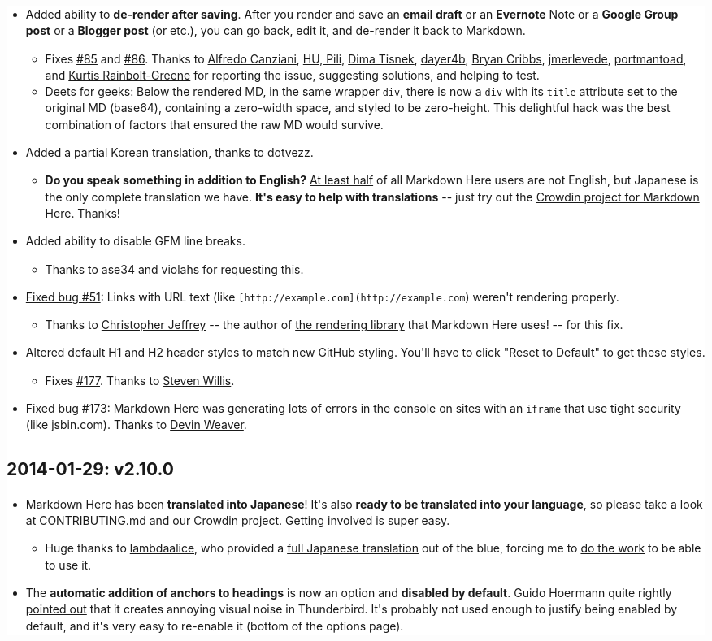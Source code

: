* Added ability to **de-render after saving**. After you render and save an **email draft** or an **Evernote** Note or a **Google Group post** or a **Blogger post** (or etc.), you can go back, edit it, and de-render it back to Markdown. 
  * Fixes [#85](https://github.com/adam-p/markdown-here/issues/85) and [#86](https://github.com/adam-p/markdown-here/issues/86). Thanks to [Alfredo Canziani](https://github.com/Atcold), [HU, Pili](https://github.com/hupili), [Dima Tisnek](https://github.com/dimaqq), [dayer4b](https://github.com/dayer4b), [Bryan Cribbs](https://github.com/bdcribbs), [jmerlevede](https://github.com/jmerlevede), [portmantoad](https://github.com/portmantoad), and [Kurtis Rainbolt-Greene](https://github.com/krainboltgreene) for reporting the issue, suggesting solutions, and helping to test.
  * Deets for geeks: Below the rendered MD, in the same wrapper `div`, there is now a `div` with its `title` attribute set to the original MD (base64), containing a zero-width space, and styled to be zero-height. This delightful hack was the best combination of factors that ensured the raw MD would survive.

* Added a partial Korean translation, thanks to [dotvezz](https://crowdin.net/profile/dotvezz). 
  * **Do you speak something in addition to English?** [At least half](https://addons.mozilla.org/en-US/firefox/addon/markdown-here/statistics/usage/languages/?last=30) of all Markdown Here users are not English, but Japanese is the only complete translation we have. **It's easy to help with translations** -- just try out the [Crowdin project for Markdown Here](https://crowdin.net/project/markdown-here). Thanks!

* Added ability to disable GFM line breaks.
  * Thanks to [ase34](https://github.com/ase34) and [violahs](https://github.com/violahs) for [requesting this](https://github.com/adam-p/markdown-here/issues/103).

* [Fixed bug #51](https://github.com/adam-p/markdown-here/issues/51): Links with URL text (like `[http://example.com](http://example.com`) weren't rendering properly.
  * Thanks to [Christopher Jeffrey](https://github.com/chjj) -- the author of [the rendering library](https://github.com/chjj/marked) that Markdown Here uses! -- for this fix.

* Altered default H1 and H2 header styles to match new GitHub styling. You'll have to click "Reset to Default" to get these styles.
  * Fixes [#177](https://github.com/adam-p/markdown-here/issues/177). Thanks to [Steven Willis](https://github.com/onlynone).

* [Fixed bug #173](https://github.com/adam-p/markdown-here/issues/173): Markdown Here was generating lots of errors in the console on sites with an `iframe` that use tight security  (like jsbin.com). Thanks to [Devin Weaver](https://github.com/sukima).


2014-01-29: v2.10.0
-------------------

* Markdown Here has been **translated into Japanese**! It's also **ready to be translated into your language**, so please take a look at [CONTRIBUTING.md](https://github.com/adam-p/markdown-here/blob/master/CONTRIBUTING.md) and our [Crowdin project](https://crowdin.net/project/markdown-here). Getting involved is super easy.
  * Huge thanks to [lambdaalice](https://github.com/lambdalice), who provided a [full Japanese translation](https://groups.google.com/forum/#!topic/markdown-here/2XoUrKY_CpQ) out of the blue, forcing me to [do the work](https://github.com/adam-p/markdown-here/issues/143) to be able to use it.

* The **automatic addition of anchors to headings** is now an option and **disabled by default**. Guido Hoermann quite rightly [pointed out](https://groups.google.com/d/msg/markdown-here/eaq1JoNhyws/s02CV8rTJ30J) that it creates annoying visual noise in Thunderbird. It's probably not used enough to justify being enabled by default, and it's very easy to re-enable it (bottom of the options page).
